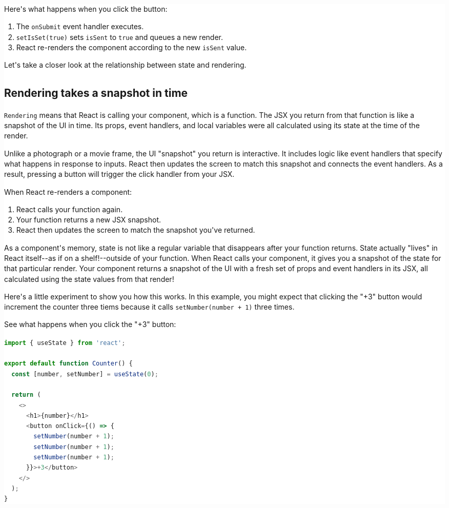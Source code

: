 Here's what happens when you click the button:

1. The `onSubmit` event handler executes.
2. `setIsSet(true)` sets `isSent` to `true` and queues a new render.
3. React re-renders the component according to the new `isSent` value.

Let's take a closer look at the relationship between state and rendering.

## Rendering takes a snapshot in time

`Rendering` means that React is calling your component, which is a function. The JSX you return from that function is like a snapshot of the UI in time. Its props, event handlers, and local variables were all calculated using its state at the time of the render.

Unlike a photograph or a movie frame, the UI "snapshot" you return is interactive. It includes logic like event handlers that specify what happens in response to inputs. React then updates the screen to match this snapshot and connects the event handlers. As a result, pressing a button will trigger the click handler from your JSX.

When React re-renders a component:

1. React calls your function again.
2. Your function returns a new JSX snapshot.
3. React then updates the screen to match the snapshot you've returned.

As a component's memory, state is not like a regular variable that disappears after your function returns. State actually "lives" in React itself--as if on a shelf!--outside of your function. When React calls your component, it gives you a snapshot of the state for that particular render. Your component returns a snapshot of the UI with a fresh set of props and event handlers in its JSX, all calculated using the state values from that render!

Here's a little experiment to show you how this works. In this example, you might expect that clicking the "+3" button would increment the counter three tiems because it calls `setNumber(number + 1)` three times.

See what happens when you click the "+3" button:

```javascript
import { useState } from 'react';

export default function Counter() {
  const [number, setNumber] = useState(0);

  return (
    <>
      <h1>{number}</h1>
      <button onClick={() => {
        setNumber(number + 1);
        setNumber(number + 1);
        setNumber(number + 1);
      }}>+3</button>
    </>
  );
}
```
